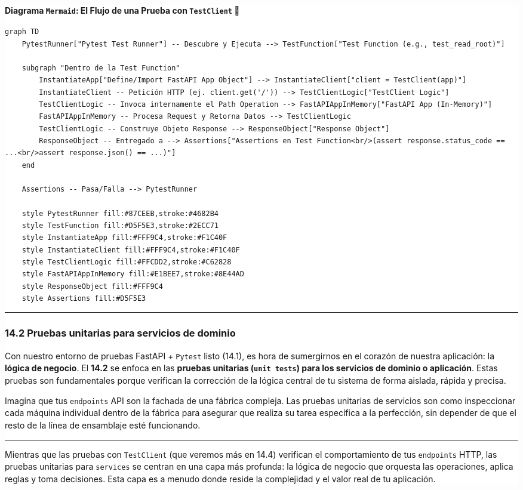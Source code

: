 **Diagrama `Mermaid`: El Flujo de una Prueba con `TestClient` 🌊**

```mermaid
graph TD
    PytestRunner["Pytest Test Runner"] -- Descubre y Ejecuta --> TestFunction["Test Function (e.g., test_read_root)"]
    
    subgraph "Dentro de la Test Function"
        InstantiateApp["Define/Import FastAPI App Object"] --> InstantiateClient["client = TestClient(app)"]
        InstantiateClient -- Petición HTTP (ej. client.get('/')) --> TestClientLogic["TestClient Logic"]
        TestClientLogic -- Invoca internamente el Path Operation --> FastAPIAppInMemory["FastAPI App (In-Memory)"]
        FastAPIAppInMemory -- Procesa Request y Retorna Datos --> TestClientLogic
        TestClientLogic -- Construye Objeto Response --> ResponseObject["Response Object"]
        ResponseObject -- Entregado a --> Assertions["Assertions en Test Function<br/>(assert response.status_code == ...<br/>assert response.json() == ...)"]
    end
    
    Assertions -- Pasa/Falla --> PytestRunner

    style PytestRunner fill:#87CEEB,stroke:#4682B4
    style TestFunction fill:#D5F5E3,stroke:#2ECC71
    style InstantiateApp fill:#FFF9C4,stroke:#F1C40F
    style InstantiateClient fill:#FFF9C4,stroke:#F1C40F
    style TestClientLogic fill:#FFCDD2,stroke:#C62828
    style FastAPIAppInMemory fill:#E1BEE7,stroke:#8E44AD
    style ResponseObject fill:#FFF9C4
    style Assertions fill:#D5F5E3
```



-----


### 14.2 Pruebas unitarias para servicios de dominio
 Con nuestro entorno de pruebas FastAPI + `Pytest` listo (14.1), es hora de sumergirnos en el corazón de nuestra aplicación: la **lógica de negocio**. El **14.2** se enfoca en las **pruebas unitarias (`unit tests`) para los servicios de dominio o aplicación**. Estas pruebas son fundamentales porque verifican la corrección de la lógica central de tu sistema de forma aislada, rápida y precisa.

Imagina que tus `endpoints` API son la fachada de una fábrica compleja. Las pruebas unitarias de servicios son como inspeccionar cada máquina individual dentro de la fábrica para asegurar que realiza su tarea específica a la perfección, sin depender de que el resto de la línea de ensamblaje esté funcionando.

-----


Mientras que las pruebas con `TestClient` (que veremos más en 14.4) verifican el comportamiento de tus `endpoints` HTTP, las pruebas unitarias para `services` se centran en una capa más profunda: la lógica de negocio que orquesta las operaciones, aplica reglas y toma decisiones. Esta capa es a menudo donde reside la complejidad y el valor real de tu aplicación.
